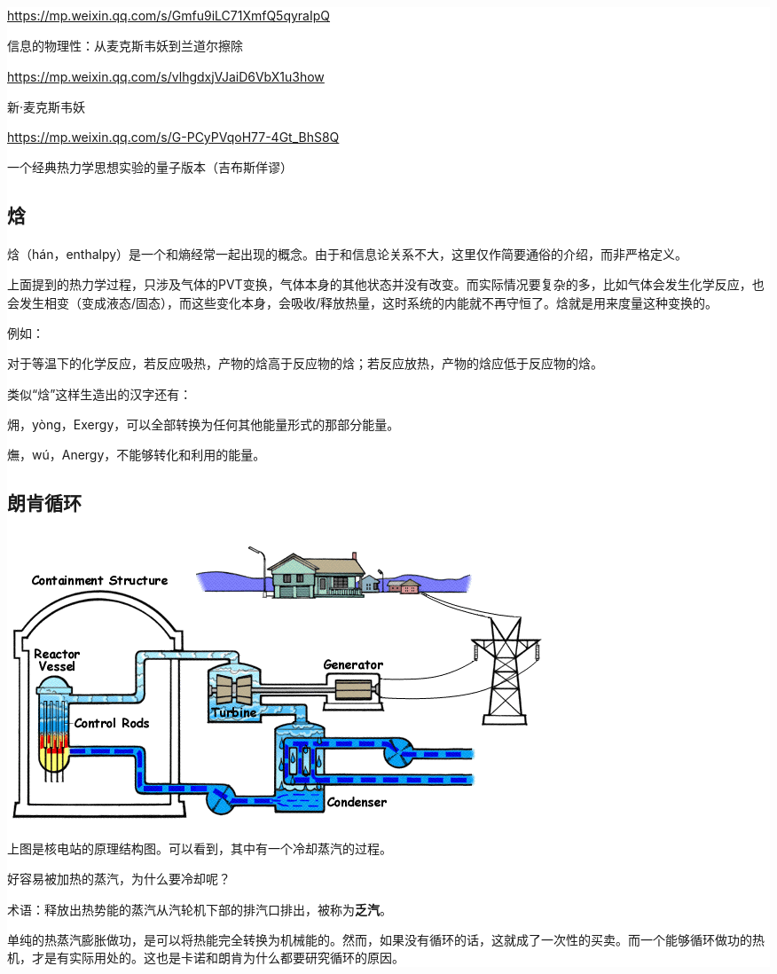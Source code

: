 https://mp.weixin.qq.com/s/Gmfu9iLC71XmfQ5qyraIpQ

信息的物理性：从麦克斯韦妖到兰道尔擦除

https://mp.weixin.qq.com/s/vlhgdxjVJaiD6VbX1u3how

新·麦克斯韦妖

https://mp.weixin.qq.com/s/G-PCyPVqoH77-4Gt_BhS8Q

一个经典热力学思想实验的量子版本（吉布斯佯谬）

## 焓

焓（hán，enthalpy）是一个和熵经常一起出现的概念。由于和信息论关系不大，这里仅作简要通俗的介绍，而非严格定义。

上面提到的热力学过程，只涉及气体的PVT变换，气体本身的其他状态并没有改变。而实际情况要复杂的多，比如气体会发生化学反应，也会发生相变（变成液态/固态），而这些变化本身，会吸收/释放热量，这时系统的内能就不再守恒了。焓就是用来度量这种变换的。

例如：

对于等温下的化学反应，若反应吸热，产物的焓高于反应物的焓；若反应放热，产物的焓应低于反应物的焓。

类似“焓”这样生造出的汉字还有：

㶲，yòng，Exergy，可以全部转换为任何其他能量形式的那部分能量。

㷻，wú，Anergy，不能够转化和利用的能量。

## 朗肯循环

![](/images/img4/Rankine.gif)

上图是核电站的原理结构图。可以看到，其中有一个冷却蒸汽的过程。

好容易被加热的蒸汽，为什么要冷却呢？

术语：释放出热势能的蒸汽从汽轮机下部的排汽口排出，被称为**乏汽**。

单纯的热蒸汽膨胀做功，是可以将热能完全转换为机械能的。然而，如果没有循环的话，这就成了一次性的买卖。而一个能够循环做功的热机，才是有实际用处的。这也是卡诺和朗肯为什么都要研究循环的原因。
